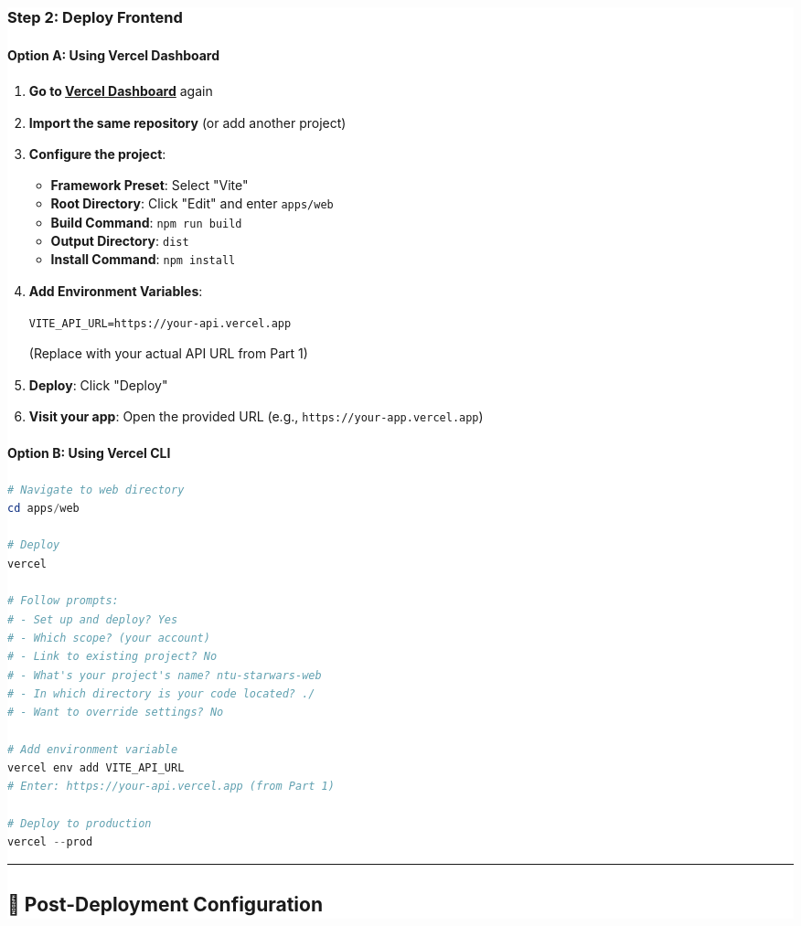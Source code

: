 ### Step 2: Deploy Frontend

#### Option A: Using Vercel Dashboard

1. **Go to [Vercel Dashboard](https://vercel.com/new)** again

2. **Import the same repository** (or add another project)

3. **Configure the project**:
   - **Framework Preset**: Select "Vite"
   - **Root Directory**: Click "Edit" and enter `apps/web`
   - **Build Command**: `npm run build`
   - **Output Directory**: `dist`
   - **Install Command**: `npm install`

4. **Add Environment Variables**:
   ```
   VITE_API_URL=https://your-api.vercel.app
   ```
   (Replace with your actual API URL from Part 1)

5. **Deploy**: Click "Deploy"

6. **Visit your app**: Open the provided URL (e.g., `https://your-app.vercel.app`)

#### Option B: Using Vercel CLI

```powershell
# Navigate to web directory
cd apps/web

# Deploy
vercel

# Follow prompts:
# - Set up and deploy? Yes
# - Which scope? (your account)
# - Link to existing project? No
# - What's your project's name? ntu-starwars-web
# - In which directory is your code located? ./
# - Want to override settings? No

# Add environment variable
vercel env add VITE_API_URL
# Enter: https://your-api.vercel.app (from Part 1)

# Deploy to production
vercel --prod
```

---

## 🔧 Post-Deployment Configuration
